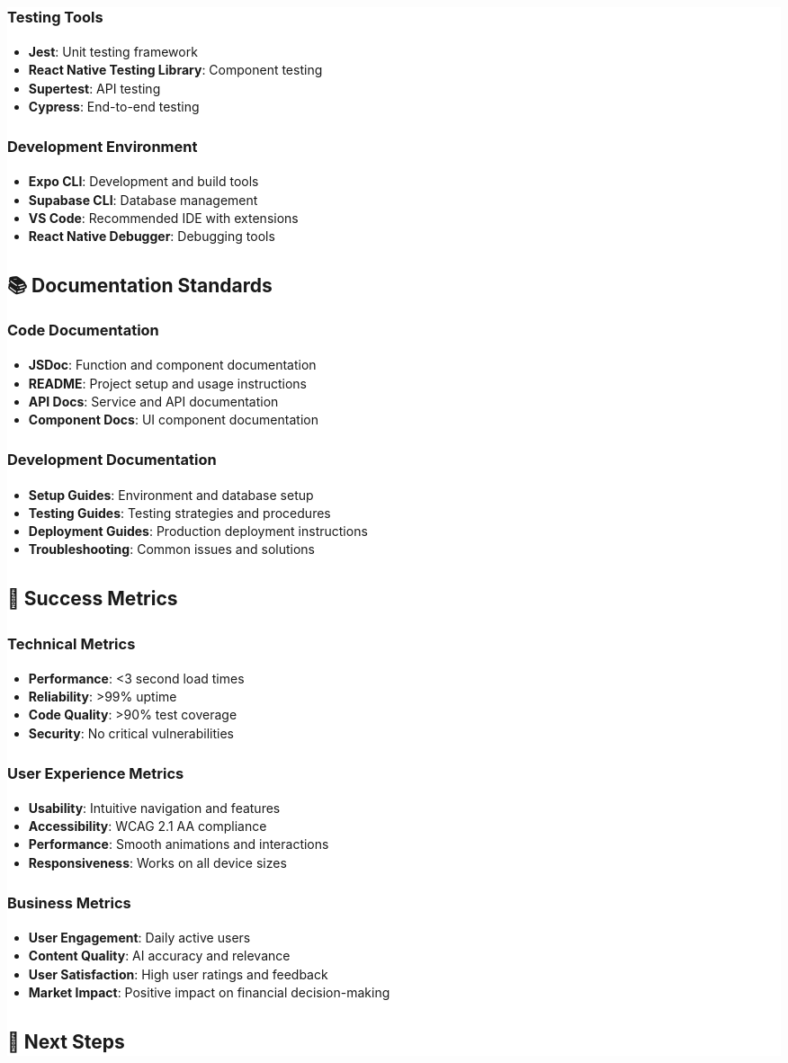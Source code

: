 ### **Testing Tools**
- **Jest**: Unit testing framework
- **React Native Testing Library**: Component testing
- **Supertest**: API testing
- **Cypress**: End-to-end testing

### **Development Environment**
- **Expo CLI**: Development and build tools
- **Supabase CLI**: Database management
- **VS Code**: Recommended IDE with extensions
- **React Native Debugger**: Debugging tools

## 📚 **Documentation Standards**

### **Code Documentation**
- **JSDoc**: Function and component documentation
- **README**: Project setup and usage instructions
- **API Docs**: Service and API documentation
- **Component Docs**: UI component documentation

### **Development Documentation**
- **Setup Guides**: Environment and database setup
- **Testing Guides**: Testing strategies and procedures
- **Deployment Guides**: Production deployment instructions
- **Troubleshooting**: Common issues and solutions

## 🎯 **Success Metrics**

### **Technical Metrics**
- **Performance**: <3 second load times
- **Reliability**: >99% uptime
- **Code Quality**: >90% test coverage
- **Security**: No critical vulnerabilities

### **User Experience Metrics**
- **Usability**: Intuitive navigation and features
- **Accessibility**: WCAG 2.1 AA compliance
- **Performance**: Smooth animations and interactions
- **Responsiveness**: Works on all device sizes

### **Business Metrics**
- **User Engagement**: Daily active users
- **Content Quality**: AI accuracy and relevance
- **User Satisfaction**: High user ratings and feedback
- **Market Impact**: Positive impact on financial decision-making

## 🚀 **Next Steps**
